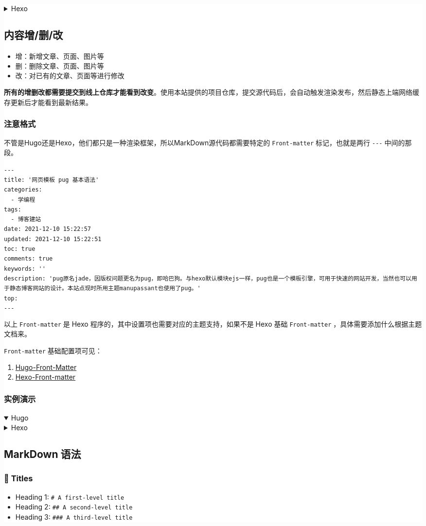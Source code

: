 
</details>
<details><summary>Hexo</summary></details>

## 内容增/删/改

- 增：新增文章、页面、图片等
- 删：删除文章、页面、图片等
- 改：对已有的文章、页面等进行修改

**所有的增删改都需要提交到线上仓库才能看到改变**。使用本站提供的项目仓库，提交源代码后，会自动触发渲染发布，然后静态上端网络缓存更新后才能看到最新结果。

### 注意格式
不管是Hugo还是Hexo，他们都只是一种渲染框架，所以MarkDown源代码都需要特定的 `Front-matter` 标记，也就是两行 `---` 中间的那段。
```
---
title: '网页模板 pug 基本语法'
categories:
  - 学编程
tags:
  - 博客建站
date: 2021-12-10 15:22:57
updated: 2021-12-10 15:22:51
toc: true
comments: true
keywords: ''
description: 'pug原名jade，因版权问题更名为pug，即哈巴狗。与hexo默认模块ejs一样，pug也是一个模板引擎，可用于快速的网站开发，当然也可以用于静态博客网站的设计。本站点现时所用主题manupassant也使用了pug。'
top:
---
```
以上 `Front-matter` 是 Hexo 程序的，其中设置项也需要对应的主题支持，如果不是 Hexo 基础 `Front-matter` ，具体需要添加什么根据主题文档来。

`Front-matter` 基础配置项可见：
1. [Hugo-Front-Matter][]
2. [Hexo-Front-matter][]

### 实例演示
<details open><summary>Hugo</summary>



</details>
<details><summary>Hexo</summary></details>


## MarkDown 语法
### 📌 **Titles**

- Heading 1: `# A first-level title`
- Heading 2: `## A second-level title`
- Heading 3: `### A third-level title`


[new-SSH-key]: https://docs.github.com/cn/authentication/connecting-to-github-with-ssh/generating-a-new-ssh-key-and-adding-it-to-the-ssh-agent "生成密钥对"
[add-SSH-to-GitHub]: https://docs.github.com/cn/authentication/connecting-to-github-with-ssh/adding-a-new-ssh-key-to-your-github-account "新增 SSH 密钥到 GitHub 帐户"
[hogo-install]: https://gohugo.io/getting-started/installing/ "Hugo官方安装文档"
[hugo-config]: https://gohugo.io/getting-started/configuration/ "Hugo官方配置说明"
[Hugo主题]: https://themes.gohugo.io/ "Hugo官方主题展示页"
[Hexo主题]: https://hexo.io/themes/ "Hexo官方主题展示页"
[Hexo主题配置]: https://hexo.io/zh-cn/docs/configuration#%E4%BD%BF%E7%94%A8%E4%BB%A3%E6%9B%BF%E4%B8%BB%E9%A2%98%E9%85%8D%E7%BD%AE%E6%96%87%E4%BB%B6 "使用代替主题配置文件"
[Hexo-Front-matter]: https://hexo.io/zh-cn/docs/front-matter
[Hugo-Front-Matter]: https://gohugo.io/content-management/front-matter/ "Front Matter Formats"